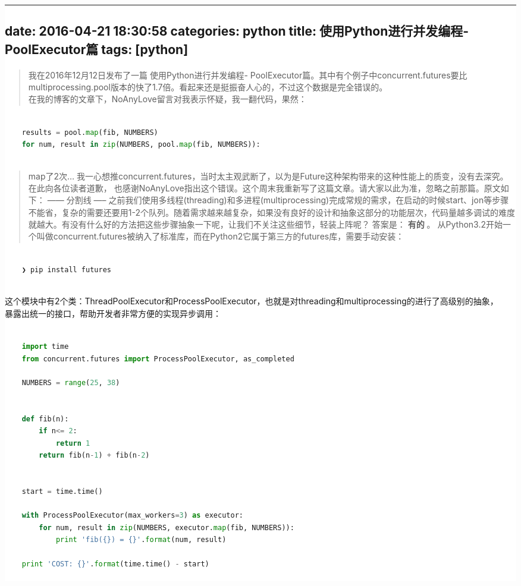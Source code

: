 
---
date: 2016-04-21 18:30:58
categories: python
title: 使用Python进行并发编程-PoolExecutor篇
tags: [python]
---
> 我在2016年12月12日发布了一篇 使用Python进行并发编程-
PoolExecutor篇。其中有个例子中concurrent.futures要比multiprocessing.pool版本的快了1.7倍。看起来还是挺振奋人心的，不过这个数据是完全错误的。  
> 在我的博客的文章下，NoAnyLove留言对我表示怀疑，我一翻代码，果然：

``` python    
    
    results = pool.map(fib, NUMBERS)  
    for num, result in zip(NUMBERS, pool.map(fib, NUMBERS)):  
      
```
  
> map了2次…
我一心想推concurrent.futures，当时太主观武断了，以为是Future这种架构带来的这种性能上的质变，没有去深究。在此向各位读者道歉，
也感谢NoAnyLove指出这个错误。这个周末我重新写了这篇文章。请大家以此为准，忽略之前那篇。原文如下：
—— 分割线 —–
之前我们使用多线程(threading)和多进程(multiprocessing)完成常规的需求，在启动的时候start、jon等步骤不能省，复杂的需要还要用1-2个队列。随着需求越来越复杂，如果没有良好的设计和抽象这部分的功能层次，代码量越多调试的难度就越大。有没有什么好的方法把这些步骤抽象一下呢，让我们不关注这些细节，轻装上阵呢？
答案是： **有的** 。
从Python3.2开始一个叫做concurrent.futures被纳入了标准库，而在Python2它属于第三方的futures库，需要手动安装：

``` python    
    
    ❯ pip install futures  
      
```
  
这个模块中有2个类：ThreadPoolExecutor和ProcessPoolExecutor，也就是对threading和multiprocessing的进行了高级别的抽象，  
暴露出统一的接口，帮助开发者非常方便的实现异步调用：

``` python    
    
    import time  
    from concurrent.futures import ProcessPoolExecutor, as_completed  
      
    NUMBERS = range(25, 38)  
      
      
    def fib(n):  
        if n<= 2:  
            return 1  
        return fib(n-1) + fib(n-2)  
      
      
    start = time.time()  
      
    with ProcessPoolExecutor(max_workers=3) as executor:  
        for num, result in zip(NUMBERS, executor.map(fib, NUMBERS)):  
            print 'fib({}) = {}'.format(num, result)  
      
    print 'COST: {}'.format(time.time() - start)  
      
```
  